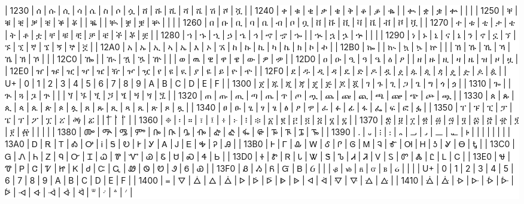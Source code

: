 | 1230 | ሰ   | ሱ   | ሲ   | ሳ   | ሴ   | ስ   | ሶ   | ሷ   | ሸ   | ሹ   | ሺ   | ሻ   | ሼ   | ሽ   | ሾ   | ሿ   |
| 1240 | ቀ   | ቁ   | ቂ   | ቃ   | ቄ   | ቅ   | ቆ   | ቇ   | ቈ   |     | ቊ   | ቋ   | ቌ   | ቍ   |     |     |
| 1250 | ቐ   | ቑ   | ቒ   | ቓ   | ቔ   | ቕ   | ቖ   |     | ቘ   |     | ቚ   | ቛ   | ቜ   | ቝ   |     |     |
| 1260 | በ   | ቡ   | ቢ   | ባ   | ቤ   | ብ   | ቦ   | ቧ   | ቨ   | ቩ   | ቪ   | ቫ   | ቬ   | ቭ   | ቮ   | ቯ   |
| 1270 | ተ   | ቱ   | ቲ   | ታ   | ቴ   | ት   | ቶ   | ቷ   | ቸ   | ቹ   | ቺ   | ቻ   | ቼ   | ች   | ቾ   | ቿ   |
| 1280 | ኀ   | ኁ   | ኂ   | ኃ   | ኄ   | ኅ   | ኆ   | ኇ   | ኈ   |     | ኊ   | ኋ   | ኌ   | ኍ   |     |     |
| 1290 | ነ   | ኑ   | ኒ   | ና   | ኔ   | ን   | ኖ   | ኗ   | ኘ   | ኙ   | ኚ   | ኛ   | ኜ   | ኝ   | ኞ   | ኟ   |
| 12A0 | አ   | ኡ   | ኢ   | ኣ   | ኤ   | እ   | ኦ   | ኧ   | ከ   | ኩ   | ኪ   | ካ   | ኬ   | ክ   | ኮ   | ኯ   |
| 12B0 | ኰ   |     | ኲ   | ኳ   | ኴ   | ኵ   |     |     | ኸ   | ኹ   | ኺ   | ኻ   | ኼ   | ኽ   | ኾ   |     |
| 12C0 | ዀ   |     | ዂ   | ዃ   | ዄ   | ዅ   |     |     | ወ   | ዉ   | ዊ   | ዋ   | ዌ   | ው   | ዎ   | ዏ   |
| 12D0 | ዐ   | ዑ   | ዒ   | ዓ   | ዔ   | ዕ   | ዖ   |     | ዘ   | ዙ   | ዚ   | ዛ   | ዜ   | ዝ   | ዞ   | ዟ   |
| 12E0 | ዠ   | ዡ   | ዢ   | ዣ   | ዤ   | ዥ   | ዦ   | ዧ   | የ   | ዩ   | ዪ   | ያ   | ዬ   | ይ   | ዮ   | ዯ   |
| 12F0 | ደ   | ዱ   | ዲ   | ዳ   | ዴ   | ድ   | ዶ   | ዷ   | ዸ   | ዹ   | ዺ   | ዻ   | ዼ   | ዽ   | ዾ   | ዿ   |
| U+   | 0   | 1   | 2   | 3   | 4   | 5   | 6   | 7   | 8   | 9   | A   | B   | C   | D   | E   | F   |
| 1300 | ጀ   | ጁ   | ጂ   | ጃ   | ጄ   | ጅ   | ጆ   | ጇ   | ገ   | ጉ   | ጊ   | ጋ   | ጌ   | ግ   | ጎ   | ጏ   |
| 1310 | ጐ   |     | ጒ   | ጓ   | ጔ   | ጕ   |     |     | ጘ   | ጙ   | ጚ   | ጛ   | ጜ   | ጝ   | ጞ   | ጟ   |
| 1320 | ጠ   | ጡ   | ጢ   | ጣ   | ጤ   | ጥ   | ጦ   | ጧ   | ጨ   | ጩ   | ጪ   | ጫ   | ጬ   | ጭ   | ጮ   | ጯ   |
| 1330 | ጰ   | ጱ   | ጲ   | ጳ   | ጴ   | ጵ   | ጶ   | ጷ   | ጸ   | ጹ   | ጺ   | ጻ   | ጼ   | ጽ   | ጾ   | ጿ   |
| 1340 | ፀ   | ፁ   | ፂ   | ፃ   | ፄ   | ፅ   | ፆ   | ፇ   | ፈ   | ፉ   | ፊ   | ፋ   | ፌ   | ፍ   | ፎ   | ፏ   |
| 1350 | ፐ   | ፑ   | ፒ   | ፓ   | ፔ   | ፕ   | ፖ   | ፗ   | ፘ   | ፙ   | ፚ   |     |     | ፝   | ፞   | ፟   |
| 1360 | ፠   | ፡   | ።   | ፣   | ፤   | ፥   | ፦   | ፧   | ፨   | ፩   | ፪   | ፫   | ፬   | ፭   | ፮   | ፯   |
| 1370 | ፰   | ፱   | ፲   | ፳   | ፴   | ፵   | ፶   | ፷   | ፸   | ፹   | ፺   | ፻   | ፼   |     |     |     |
| 1380 | ᎀ   | ᎁ   | ᎂ   | ᎃ   | ᎄ   | ᎅ   | ᎆ   | ᎇ   | ᎈ   | ᎉ   | ᎊ   | ᎋ   | ᎌ   | ᎍ   | ᎎ   | ᎏ   |
| 1390 | ᎐   | ᎑   | ᎒   | ᎓   | ᎔   | ᎕   | ᎖   | ᎗   | ᎘   | ᎙   |     |     |     |     |     |     |
| 13A0 | Ꭰ   | Ꭱ   | Ꭲ   | Ꭳ   | Ꭴ   | Ꭵ   | Ꭶ   | Ꭷ   | Ꭸ   | Ꭹ   | Ꭺ   | Ꭻ   | Ꭼ   | Ꭽ   | Ꭾ   | Ꭿ   |
| 13B0 | Ꮀ   | Ꮁ   | Ꮂ   | Ꮃ   | Ꮄ   | Ꮅ   | Ꮆ   | Ꮇ   | Ꮈ   | Ꮉ   | Ꮊ   | Ꮋ   | Ꮌ   | Ꮍ   | Ꮎ   | Ꮏ   |
| 13C0 | Ꮐ   | Ꮑ   | Ꮒ   | Ꮓ   | Ꮔ   | Ꮕ   | Ꮖ   | Ꮗ   | Ꮘ   | Ꮙ   | Ꮚ   | Ꮛ   | Ꮜ   | Ꮝ   | Ꮞ   | Ꮟ   |
| 13D0 | Ꮠ   | Ꮡ   | Ꮢ   | Ꮣ   | Ꮤ   | Ꮥ   | Ꮦ   | Ꮧ   | Ꮨ   | Ꮩ   | Ꮪ   | Ꮫ   | Ꮬ   | Ꮭ   | Ꮮ   | Ꮯ   |
| 13E0 | Ꮰ   | Ꮱ   | Ꮲ   | Ꮳ   | Ꮴ   | Ꮵ   | Ꮶ   | Ꮷ   | Ꮸ   | Ꮹ   | Ꮺ   | Ꮻ   | Ꮼ   | Ꮽ   | Ꮾ   | Ꮿ   |
| 13F0 | Ᏸ   | Ᏹ   | Ᏺ   | Ᏻ   | Ᏼ   | Ᏽ   |     |     | ᏸ   | ᏹ   | ᏺ   | ᏻ   | ᏼ   | ᏽ   |     |     |
| U+   | 0   | 1   | 2   | 3   | 4   | 5   | 6   | 7   | 8   | 9   | A   | B   | C   | D   | E   | F   |
| 1400 | ᐀   | ᐁ   | ᐂ   | ᐃ   | ᐄ   | ᐅ   | ᐆ   | ᐇ   | ᐈ   | ᐉ   | ᐊ   | ᐋ   | ᐌ   | ᐍ   | ᐎ   | ᐏ   |
| 1410 | ᐐ   | ᐑ   | ᐒ   | ᐓ   | ᐔ   | ᐕ   | ᐖ   | ᐗ   | ᐘ   | ᐙ   | ᐚ   | ᐛ   | ᐜ   | ᐝ   | ᐞ   | ᐟ   |
